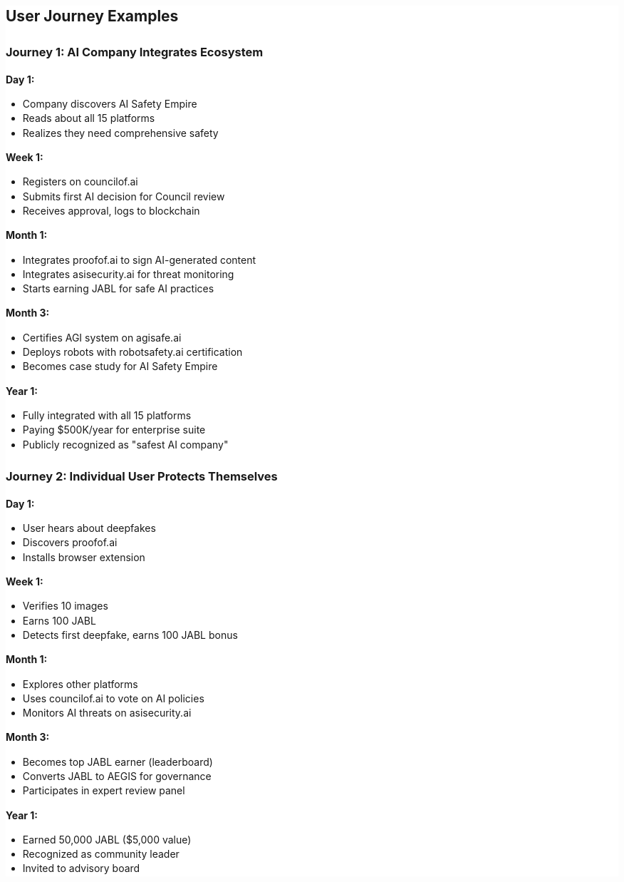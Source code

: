 
## User Journey Examples

### Journey 1: AI Company Integrates Ecosystem

**Day 1:**
- Company discovers AI Safety Empire
- Reads about all 15 platforms
- Realizes they need comprehensive safety

**Week 1:**
- Registers on councilof.ai
- Submits first AI decision for Council review
- Receives approval, logs to blockchain

**Month 1:**
- Integrates proofof.ai to sign AI-generated content
- Integrates asisecurity.ai for threat monitoring
- Starts earning JABL for safe AI practices

**Month 3:**
- Certifies AGI system on agisafe.ai
- Deploys robots with robotsafety.ai certification
- Becomes case study for AI Safety Empire

**Year 1:**
- Fully integrated with all 15 platforms
- Paying $500K/year for enterprise suite
- Publicly recognized as "safest AI company"

### Journey 2: Individual User Protects Themselves

**Day 1:**
- User hears about deepfakes
- Discovers proofof.ai
- Installs browser extension

**Week 1:**
- Verifies 10 images
- Earns 100 JABL
- Detects first deepfake, earns 100 JABL bonus

**Month 1:**
- Explores other platforms
- Uses councilof.ai to vote on AI policies
- Monitors AI threats on asisecurity.ai

**Month 3:**
- Becomes top JABL earner (leaderboard)
- Converts JABL to AEGIS for governance
- Participates in expert review panel

**Year 1:**
- Earned 50,000 JABL ($5,000 value)
- Recognized as community leader
- Invited to advisory board
